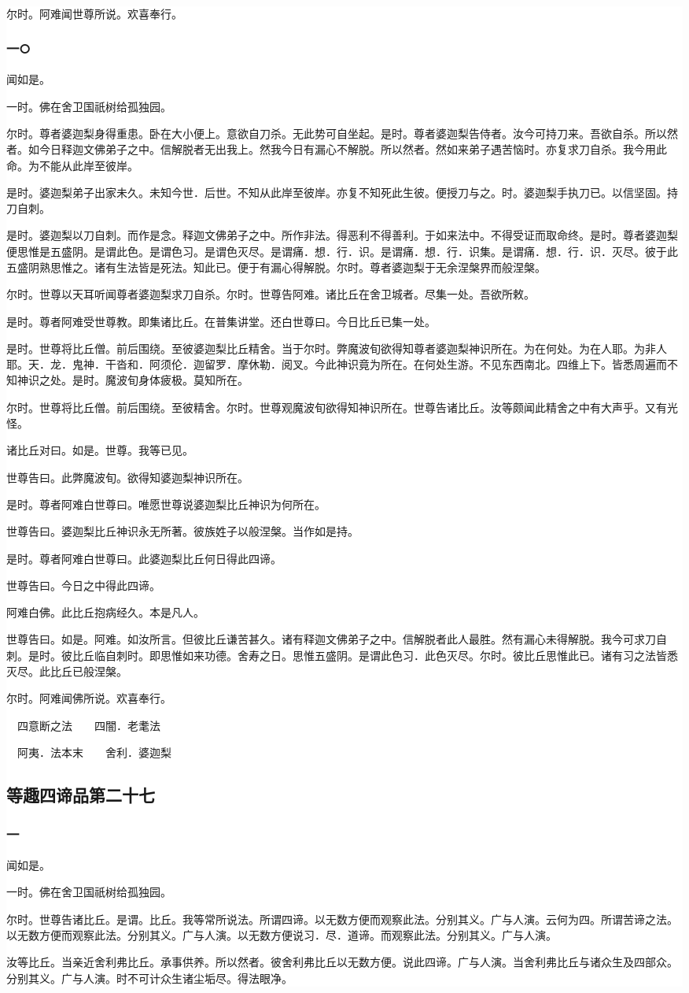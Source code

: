 尔时。阿难闻世尊所说。欢喜奉行。

### 一○

闻如是。

一时。佛在舍卫国祇树给孤独园。

尔时。尊者婆迦梨身得重患。卧在大小便上。意欲自刀杀。无此势可自坐起。是时。尊者婆迦梨告侍者。汝今可持刀来。吾欲自杀。所以然者。如今日释迦文佛弟子之中。信解脱者无出我上。然我今日有漏心不解脱。所以然者。然如来弟子遇苦恼时。亦复求刀自杀。我今用此命。为不能从此岸至彼岸。

是时。婆迦梨弟子出家未久。未知今世．后世。不知从此岸至彼岸。亦复不知死此生彼。便授刀与之。时。婆迦梨手执刀已。以信坚固。持刀自刺。

是时。婆迦梨以刀自刺。而作是念。释迦文佛弟子之中。所作非法。得恶利不得善利。于如来法中。不得受证而取命终。是时。尊者婆迦梨便思惟是五盛阴。是谓此色。是谓色习。是谓色灭尽。是谓痛．想．行．识。是谓痛．想．行．识集。是谓痛．想．行．识．灭尽。彼于此五盛阴熟思惟之。诸有生法皆是死法。知此已。便于有漏心得解脱。尔时。尊者婆迦梨于无余涅槃界而般涅槃。

尔时。世尊以天耳听闻尊者婆迦梨求刀自杀。尔时。世尊告阿难。诸比丘在舍卫城者。尽集一处。吾欲所敕。

是时。尊者阿难受世尊教。即集诸比丘。在普集讲堂。还白世尊曰。今日比丘已集一处。

是时。世尊将比丘僧。前后围绕。至彼婆迦梨比丘精舍。当于尔时。弊魔波旬欲得知尊者婆迦梨神识所在。为在何处。为在人耶。为非人耶。天．龙．鬼神．干沓和．阿须伦．迦留罗．摩休勒．阅叉。今此神识竟为所在。在何处生游。不见东西南北。四维上下。皆悉周遍而不知神识之处。是时。魔波旬身体疲极。莫知所在。

尔时。世尊将比丘僧。前后围绕。至彼精舍。尔时。世尊观魔波旬欲得知神识所在。世尊告诸比丘。汝等颇闻此精舍之中有大声乎。又有光怪。

诸比丘对曰。如是。世尊。我等已见。

世尊告曰。此弊魔波旬。欲得知婆迦梨神识所在。

是时。尊者阿难白世尊曰。唯愿世尊说婆迦梨比丘神识为何所在。

世尊告曰。婆迦梨比丘神识永无所著。彼族姓子以般涅槃。当作如是持。

是时。尊者阿难白世尊曰。此婆迦梨比丘何日得此四谛。

世尊告曰。今日之中得此四谛。

阿难白佛。此比丘抱病经久。本是凡人。

世尊告曰。如是。阿难。如汝所言。但彼比丘谦苦甚久。诸有释迦文佛弟子之中。信解脱者此人最胜。然有漏心未得解脱。我今可求刀自刺。是时。彼比丘临自刺时。即思惟如来功德。舍寿之日。思惟五盛阴。是谓此色习．此色灭尽。尔时。彼比丘思惟此已。诸有习之法皆悉灭尽。此比丘已般涅槃。

尔时。阿难闻佛所说。欢喜奉行。

　四意断之法　　四闇．老耄法

　阿夷．法本末　　舍利．婆迦梨

## 等趣四谛品第二十七

### 一

闻如是。

一时。佛在舍卫国祇树给孤独园。

尔时。世尊告诸比丘。是谓。比丘。我等常所说法。所谓四谛。以无数方便而观察此法。分别其义。广与人演。云何为四。所谓苦谛之法。以无数方便而观察此法。分别其义。广与人演。以无数方便说习．尽．道谛。而观察此法。分别其义。广与人演。

汝等比丘。当亲近舍利弗比丘。承事供养。所以然者。彼舍利弗比丘以无数方便。说此四谛。广与人演。当舍利弗比丘与诸众生及四部众。分别其义。广与人演。时不可计众生诸尘垢尽。得法眼净。

